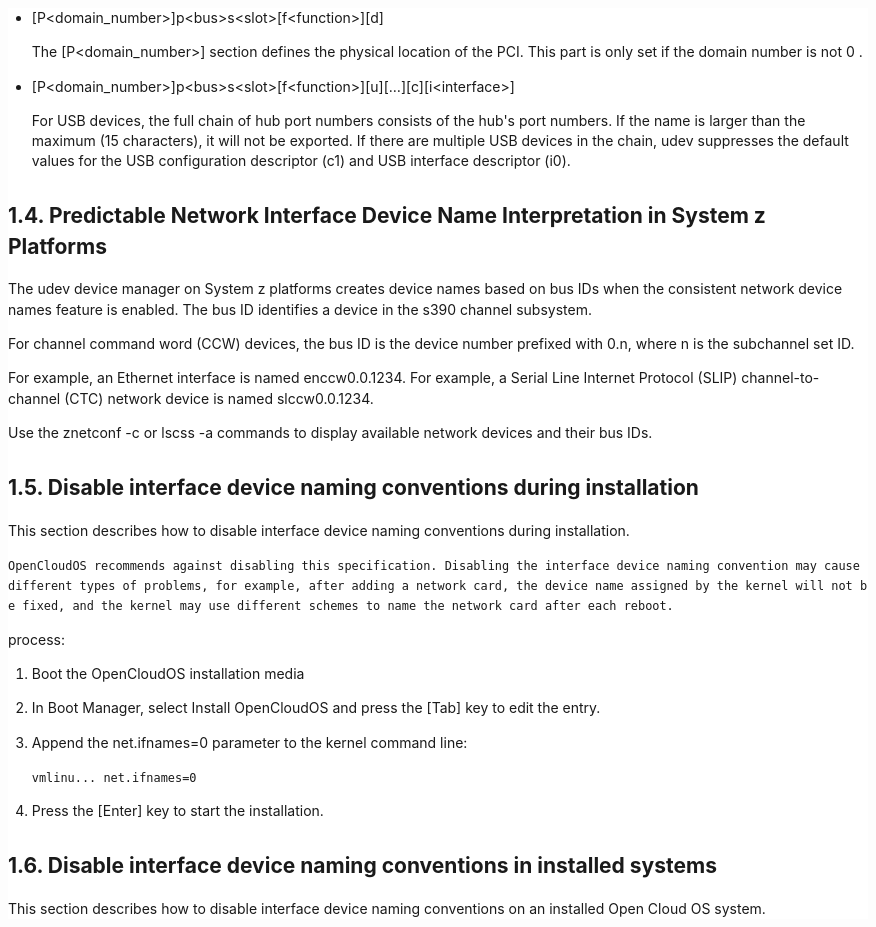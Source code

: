 - [P\<domain_number>]p\<bus>s\<slot>[f\<function>][d]

   The [P\<domain_number>] section defines the physical location of the PCI. This part is only set if the domain number is not 0 .

- [P\<domain_number>]p\<bus>s\<slot>[f\<function>][u][…][c\][i\<interface>]

   For USB devices, the full chain of hub port numbers consists of the hub's port numbers. If the name is larger than the maximum (15 characters), it will not be exported. If there are multiple USB devices in the chain, udev suppresses the default values for the USB configuration descriptor (c1) and USB interface descriptor (i0).

## 1.4. Predictable Network Interface Device Name Interpretation in System z Platforms

The udev device manager on System z platforms creates device names based on bus IDs when the consistent network device names feature is enabled. The bus ID identifies a device in the s390 channel subsystem.

For channel command word (CCW) devices, the bus ID is the device number prefixed with 0.n, where n is the subchannel set ID.

For example, an Ethernet interface is named enccw0.0.1234. For example, a Serial Line Internet Protocol (SLIP) channel-to-channel (CTC) network device is named slccw0.0.1234.

Use the znetconf -c or lscss -a commands to display available network devices and their bus IDs.

## 1.5. Disable interface device naming conventions during installation

This section describes how to disable interface device naming conventions during installation.

```
OpenCloudOS recommends against disabling this specification. Disabling the interface device naming convention may cause different types of problems, for example, after adding a network card, the device name assigned by the kernel will not be fixed, and the kernel may use different schemes to name the network card after each reboot.
```

process:

1. Boot the OpenCloudOS installation media

2. In Boot Manager, select Install OpenCloudOS and press the [Tab] key to edit the entry.

3. Append the net.ifnames=0 parameter to the kernel command line:

    ```
    vmlinu... net.ifnames=0
    ```

4. Press the [Enter] key to start the installation.

## 1.6. Disable interface device naming conventions in installed systems

This section describes how to disable interface device naming conventions on an installed Open Cloud OS system.
